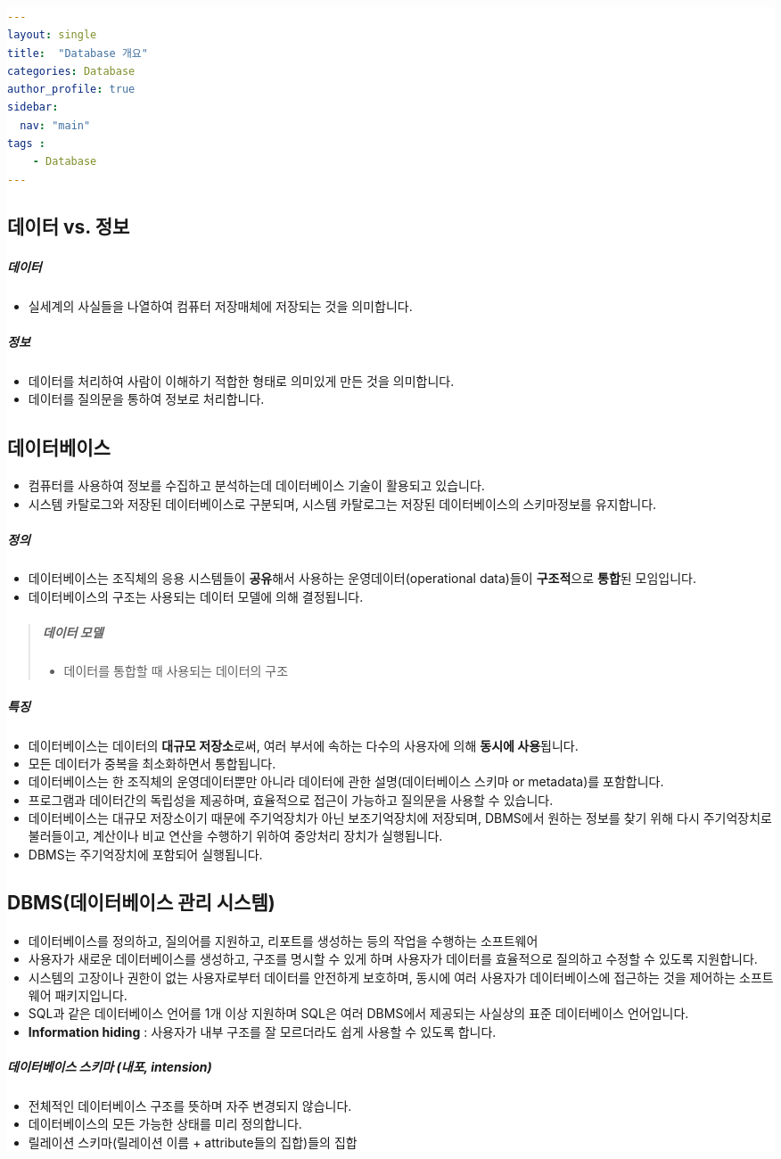 ```yaml
---
layout: single
title:  "Database 개요"
categories: Database
author_profile: true
sidebar:
  nav: "main"
tags : 
    - Database
---
```

## 데이터 vs. 정보
##### 데이터
- 실세계의 사실들을 나열하여 컴퓨터 저장매체에 저장되는 것을 의미합니다.

##### 정보
- 데이터를 처리하여 사람이 이해하기 적합한 형태로 의미있게 만든 것을 의미합니다.
- 데이터를 질의문을 통하여 정보로 처리합니다.

## 데이터베이스
- 컴퓨터를 사용하여 정보를 수집하고 분석하는데 데이터베이스 기술이 활용되고 있습니다.
- 시스템 카탈로그와 저장된 데이터베이스로 구분되며, 시스템 카탈로그는 저장된 데이터베이스의 스키마정보를 유지합니다.

##### 정의
- 데이터베이스는 조직체의 응용 시스템들이 **공유**해서 사용하는 운영데이터(operational data)들이 **구조적**으로 **통합**된 모임입니다.
- 데이터베이스의 구조는 사용되는 데이터 모델에 의해 결정됩니다.

> ##### 데이터 모델
> - 데이터를 통합할 때 사용되는 데이터의 구조

##### 특징
- 데이터베이스는 데이터의 **대규모 저장소**로써, 여러 부서에 속하는 다수의 사용자에 의해 **동시에 사용**됩니다.
- 모든 데이터가 중복을 최소화하면서 통합됩니다.
- 데이터베이스는 한 조직체의 운영데이터뿐만 아니라 데이터에 관한 설명(데이터베이스 스키마 or metadata)를 포함합니다.
- 프로그램과 데이터간의 독립성을 제공하며, 효율적으로 접근이 가능하고 질의문을 사용할 수 있습니다.
- 데이터베이스는 대규모 저장소이기 때문에 주기억장치가 아닌 보조기억장치에 저장되며, DBMS에서 원하는 정보를 찾기 위해 다시 주기억장치로 불러들이고, 계산이나 비교 연산을 수행하기 위하여 중앙처리 장치가 실행됩니다.
- DBMS는 주기억장치에 포함되어 실행됩니다.


## DBMS(데이터베이스 관리 시스템)
- 데이터베이스를 정의하고, 질의어를 지원하고, 리포트를 생성하는 등의 작업을 수행하는 소프트웨어
- 사용자가 새로운 데이터베이스를 생성하고, 구조를 명시할 수 있게 하며 사용자가 데이터를 효율적으로 질의하고 수정할 수 있도록 지원합니다.
- 시스템의 고장이나 권한이 없는 사용자로부터 데이터를 안전하게 보호하며, 동시에 여러 사용자가 데이터베이스에 접근하는 것을 제어하는 소프트웨어 패키지입니다.
- SQL과 같은 데이터베이스 언어를 1개 이상 지원하며 SQL은 여러 DBMS에서 제공되는 사실상의 표준 데이터베이스 언어입니다.
- **Information hiding** : 사용자가 내부 구조를 잘 모르더라도 쉽게 사용할 수 있도록 합니다.

##### 데이터베이스 스키마 (내포, intension)
- 전체적인 데이터베이스 구조를 뜻하며 자주 변경되지 않습니다.
- 데이터베이스의 모든 가능한 상태를 미리 정의합니다.
- 릴레이션 스키마(릴레이션 이름 + attribute들의 집합)들의 집합
